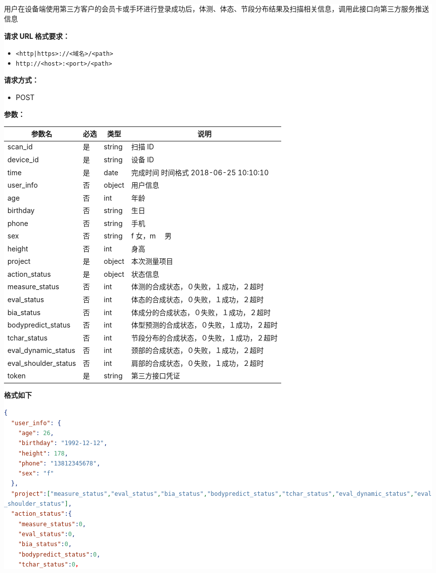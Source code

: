 用户在设备端使用第三方客户的会员卡或手环进行登录成功后，体测、体态、节段分布结果及扫描相关信息，调用此接口向第三方服务推送信息

**请求 URL 格式要求：**

- `<http|https>://<域名>/<path>`
- `http://<host>:<port>/<path>`

**请求方式：**

- POST

**参数：**

| 参数名               | 必选 | 类型   | 说明                                       |
| -------------------- | ---- | ------ | ------------------------------------------ |
| scan_id              | 是   | string | 扫描 ID                                    |
| device_id            | 是   | string | 设备 ID                                    |
| time                 | 是   | date   | 完成时间 时间格式 2018-06-25 10:10:10      |
| user_info            | 否   | object | 用户信息                                   |
| age                  | 否   | int    | 年龄                                       |
| birthday             | 否   | string | 生日                                       |
| phone                | 否   | string | 手机                                       |
| sex                  | 否   | string | f 女，m 　男                               |
| height               | 否   | int    | 身高                                       |
| project              | 是   | object | 本次测量项目                               |
| action_status        | 是   | object | 状态信息                                   |
| measure_status       | 否   | int    | 体测的合成状态，０失败，１成功，２超时     |
| eval_status          | 否   | int    | 体态的合成状态，０失败，１成功，２超时     |
| bia_status           | 否   | int    | 体成分的合成状态，０失败，１成功，２超时   |
| bodypredict_status   | 否   | int    | 体型预测的合成状态，０失败，１成功，２超时 |
| tchar_status         | 否   | int    | 节段分布的合成状态，０失败，１成功，２超时 |
| eval_dynamic_status  | 否   | int    | 颈部的合成状态，０失败，１成功，２超时     |
| eval_shoulder_status | 否   | int    | 肩部的合成状态，０失败，１成功，２超时     |
| token                | 是   | string | 第三方接口凭证                             |

**格式如下**

```json
{
  "user_info": {
    "age": 26,
    "birthday": "1992-12-12",
    "height": 178,
    "phone": "13812345678",
    "sex": "f"
  },
  "project":["measure_status","eval_status","bia_status","bodypredict_status","tchar_status","eval_dynamic_status","eval_shoulder_status"],
  "action_status":{
    "measure_status":0,
    "eval_status":0,
    "bia_status":0,
    "bodypredict_status":0,
    "tchar_status":0，
```